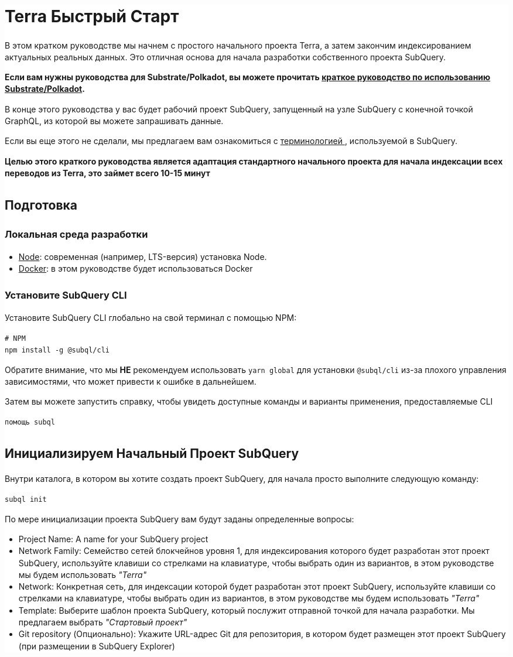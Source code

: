 # Terra Быстрый Старт

В этом кратком руководстве мы начнем с простого начального проекта Terra, а затем закончим индексированием актуальных реальных данных. Это отличная основа для начала разработки собственного проекта SubQuery.

**Если вам нужны руководства для Substrate/Polkadot, вы можете прочитать [краткое руководство по использованию Substrate/Polkadot](./quickstart-polkadot).**

В конце этого руководства у вас будет рабочий проект SubQuery, запущенный на узле SubQuery с конечной точкой GraphQL, из которой вы можете запрашивать данные.

Если вы еще этого не сделали, мы предлагаем вам ознакомиться с [ терминологией ](../#terminology), используемой в SubQuery.

**Целью этого краткого руководства является адаптация стандартного начального проекта для начала индексации всех переводов из Terra, это займет всего 10-15 минут**

## Подготовка

### Локальная среда разработки

- [Node](https://nodejs.org/en/): современная (например, LTS-версия) установка Node.
- [Docker](https://docker.com/): в этом руководстве будет использоваться Docker

### Установите SubQuery CLI

Установите SubQuery CLI глобально на свой терминал с помощью NPM:

```shell
# NPM
npm install -g @subql/cli
```

Обратите внимание, что мы **НЕ** рекомендуем использовать `yarn global` для установки `@subql/cli` из-за плохого управления зависимостями, что может привести к ошибке в дальнейшем.

Затем вы можете запустить справку, чтобы увидеть доступные команды и варианты применения, предоставляемые CLI

```shell
помощь subql
```

## Инициализируем Начальный Проект SubQuery

Внутри каталога, в котором вы хотите создать проект SubQuery, для начала просто выполните следующую команду:

```shell
subql init
```

По мере инициализации проекта SubQuery вам будут заданы определенные вопросы:

- Project Name: A name for your SubQuery project
- Network Family: Семейство сетей блокчейнов уровня 1, для индексирования которого будет разработан этот проект SubQuery, используйте клавиши со стрелками на клавиатуре, чтобы выбрать один из вариантов, в этом руководстве мы будем использовать *"Terra"*
- Network: Конкретная сеть, для индексации которой будет разработан этот проект SubQuery, используйте клавиши со стрелками на клавиатуре, чтобы выбрать один из вариантов, в этом руководстве мы будем использовать *"Terra"*
- Template: Выберите шаблон проекта SubQuery, который послужит отправной точкой для начала разработки. Мы предлагаем выбрать *"Стартовый проект"*
- Git repository (Опционально): Укажите URL-адрес Git для репозитория, в котором будет размещен этот проект SubQuery (при размещении в SubQuery Explorer)